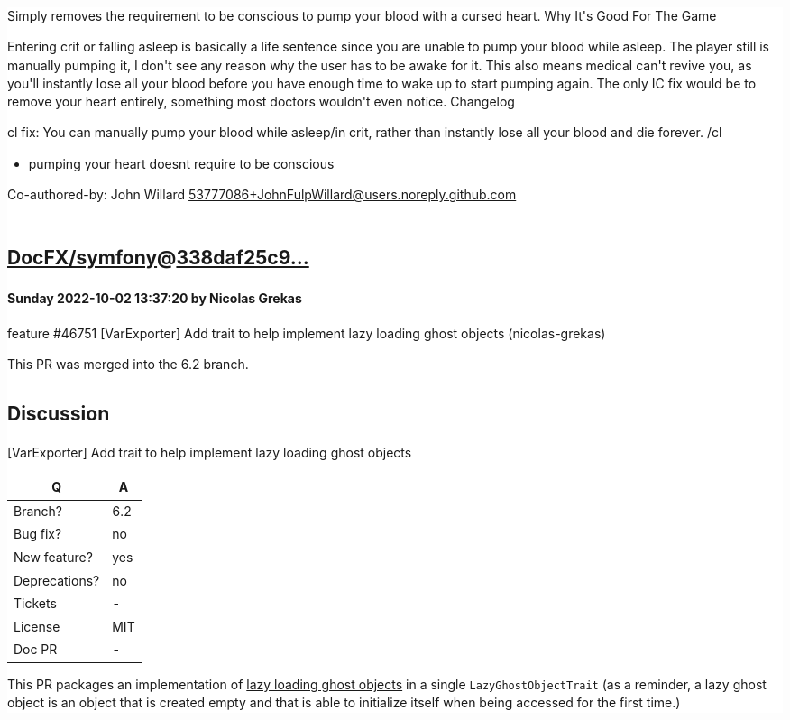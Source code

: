 Simply removes the requirement to be conscious to pump your blood with a cursed heart.
Why It's Good For The Game

Entering crit or falling asleep is basically a life sentence since you are unable to pump your blood while asleep. The player still is manually pumping it, I don't see any reason why the user has to be awake for it.
This also means medical can't revive you, as you'll instantly lose all your blood before you have enough time to wake up to start pumping again. The only IC fix would be to remove your heart entirely, something most doctors wouldn't even notice.
Changelog

cl
fix: You can manually pump your blood while asleep/in crit, rather than instantly lose all your blood and die forever.
/cl

* pumping your heart doesnt require to be conscious

Co-authored-by: John Willard <53777086+JohnFulpWillard@users.noreply.github.com>

---
## [DocFX/symfony](https://github.com/DocFX/symfony)@[338daf25c9...](https://github.com/DocFX/symfony/commit/338daf25c9589e2b93b4d7d693b4a49f7da677db)
#### Sunday 2022-10-02 13:37:20 by Nicolas Grekas

feature #46751 [VarExporter] Add trait to help implement lazy loading ghost objects (nicolas-grekas)

This PR was merged into the 6.2 branch.

Discussion
----------

[VarExporter] Add trait to help implement lazy loading ghost objects

| Q             | A
| ------------- | ---
| Branch?       | 6.2
| Bug fix?      | no
| New feature?  | yes
| Deprecations? | no
| Tickets       | -
| License       | MIT
| Doc PR        | -

This PR packages an implementation of [lazy loading ghost objects](https://www.martinfowler.com/eaaCatalog/lazyLoad.html) in a single `LazyGhostObjectTrait` (as a reminder, a lazy ghost object is an object that is created empty and that is able to initialize itself when being accessed for the first time.)


[^1]: Verified on readline 8.1 sources. However it worth to note that
[^2]: There is a good article about pitfalls on this road: [2]. It is
[1]: https://metacpan.org/dist/AnyEvent-ReadLine-Gnu/source/Gnu.pm
[2]: https://tbrindus.ca/correct-ld-preload-hooking-libc/
[1]:  https://lore.kernel.org/lkml/20181029221037.87724-1-dancol@google.com/
[2]:  https://lore.kernel.org/lkml/874lbtjvtd.fsf@oldenburg2.str.redhat.com/
[3]:  https://lore.kernel.org/lkml/20181204132604.aspfupwjgjx6fhva@brauner.io/
[4]:  https://lore.kernel.org/lkml/20181203180224.fkvw4kajtbvru2ku@brauner.io/
[5]:  https://lore.kernel.org/lkml/20181121213946.GA10795@mail.hallyn.com/
[6]:  https://lore.kernel.org/lkml/20181120103111.etlqp7zop34v6nv4@brauner.io/
[7]:  https://lore.kernel.org/lkml/36323361-90BD-41AF-AB5B-EE0D7BA02C21@amacapital.net/
[8]:  https://lore.kernel.org/lkml/87tvjxp8pc.fsf@xmission.com/
[9]:  https://asciinema.org/a/IQjuCHew6bnq1cr78yuMv16cy
[11]: https://lore.kernel.org/lkml/F53D6D38-3521-4C20-9034-5AF447DF62FF@amacapital.net/
[12]: https://lore.kernel.org/lkml/87zhtjn8ck.fsf@xmission.com/
[13]: https://lore.kernel.org/lkml/871s6u9z6u.fsf@xmission.com/
[14]: https://lore.kernel.org/lkml/20181206231742.xxi4ghn24z4h2qki@brauner.io/
[15]: https://lore.kernel.org/lkml/20181207003124.GA11160@mail.hallyn.com/
[16]: https://lore.kernel.org/lkml/20181207015423.4miorx43l3qhppfz@brauner.io/
[17]: https://lore.kernel.org/lkml/CAGXu5jL8PciZAXvOvCeCU3wKUEB_dU-O3q0tDw4uB_ojMvDEew@mail.gmail.com/
[18]: https://lore.kernel.org/lkml/20181206222746.GB9224@mail.hallyn.com/
[19]: https://lore.kernel.org/lkml/20181208054059.19813-1-christian@brauner.io/
[20]: https://lore.kernel.org/lkml/8736rebl9s.fsf@oldenburg.str.redhat.com/
[21]: https://lore.kernel.org/lkml/20181228152012.dbf0508c2508138efc5f2bbe@linux-foundation.org/
[22]: https://lore.kernel.org/lkml/20181228233725.722tdfgijxcssg76@brauner.io/
[23]: https://lwn.net/Articles/773459/
[24]: https://lore.kernel.org/lkml/8736rebl9s.fsf@oldenburg.str.redhat.com/
[25]: https://lore.kernel.org/lkml/CAK8P3a0ej9NcJM8wXNPbcGUyOUZYX+VLoDFdbenW3s3114oQZw@mail.gmail.com/